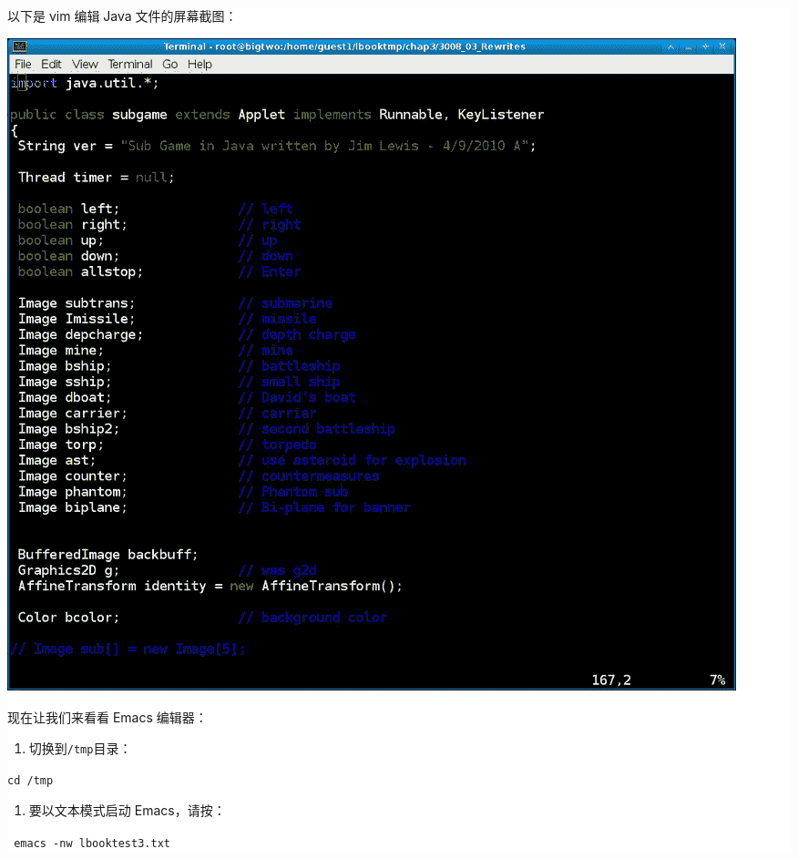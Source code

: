 以下是 vim 编辑 Java 文件的屏幕截图：

![如何做...](img/3008OS_03_02_new.jpg)

现在让我们来看看 Emacs 编辑器：

1.  切换到`/tmp`目录：

```
cd /tmp

```

1.  要以文本模式启动 Emacs，请按：

```
 emacs -nw lbooktest3.txt

```
